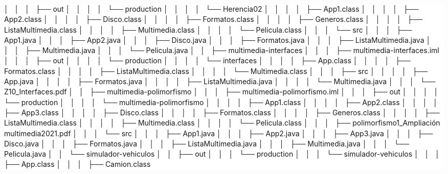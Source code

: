 │   │   │   ├── out
│   │   │   │   └── production
│   │   │   │       └── Herencia02
│   │   │   │           ├── App1.class
│   │   │   │           ├── App2.class
│   │   │   │           ├── Disco.class
│   │   │   │           ├── Formatos.class
│   │   │   │           ├── Generos.class
│   │   │   │           ├── ListaMultimedia.class
│   │   │   │           ├── Multimedia.class
│   │   │   │           └── Pelicula.class
│   │   │   └── src
│   │   │       ├── App1.java
│   │   │       ├── App2.java
│   │   │       ├── Disco.java
│   │   │       ├── Formatos.java
│   │   │       ├── ListaMultimedia.java
│   │   │       ├── Multimedia.java
│   │   │       └── Pelicula.java
│   │   ├── multimedia-interfaces
│   │   │   ├── multimedia-interfaces.iml
│   │   │   ├── out
│   │   │   │   └── production
│   │   │   │       └── interfaces
│   │   │   │           ├── App.class
│   │   │   │           ├── Formatos.class
│   │   │   │           ├── ListaMultimedia.class
│   │   │   │           └── Multimedia.class
│   │   │   ├── src
│   │   │   │   ├── App.java
│   │   │   │   ├── Formatos.java
│   │   │   │   ├── ListaMultimedia.java
│   │   │   │   └── Multimedia.java
│   │   │   └── Z10_Interfaces.pdf
│   │   ├── multimedia-polimorfismo
│   │   │   ├── multimedia-polimorfismo.iml
│   │   │   ├── out
│   │   │   │   └── production
│   │   │   │       └── multimedia-polimorfismo
│   │   │   │           ├── App1.class
│   │   │   │           ├── App2.class
│   │   │   │           ├── App3.class
│   │   │   │           ├── Disco.class
│   │   │   │           ├── Formatos.class
│   │   │   │           ├── Generos.class
│   │   │   │           ├── ListaMultimedia.class
│   │   │   │           ├── Multimedia.class
│   │   │   │           └── Pelicula.class
│   │   │   ├── polimorfismo1_Ampliación multimedia2021.pdf
│   │   │   └── src
│   │   │       ├── App1.java
│   │   │       ├── App2.java
│   │   │       ├── App3.java
│   │   │       ├── Disco.java
│   │   │       ├── Formatos.java
│   │   │       ├── ListaMultimedia.java
│   │   │       ├── Multimedia.java
│   │   │       └── Pelicula.java
│   │   └── simulador-vehiculos
│   │       ├── out
│   │       │   └── production
│   │       │       └── simulador-vehiculos
│   │       │           ├── App.class
│   │       │           ├── Camion.class